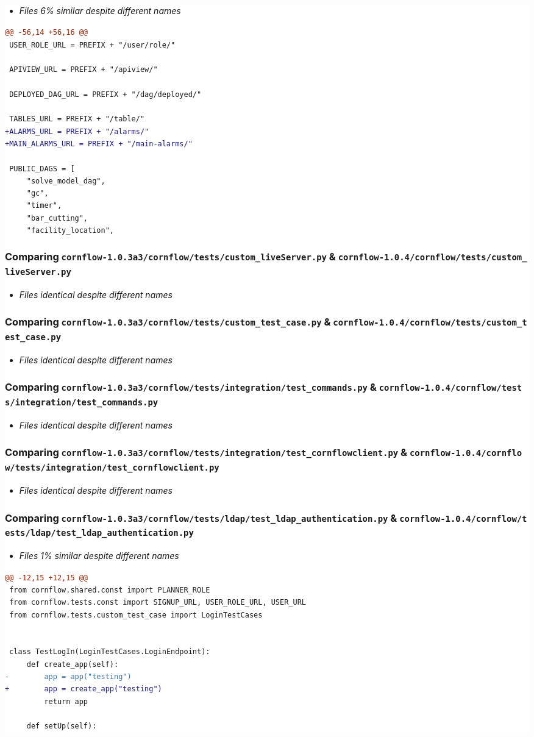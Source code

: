  * *Files 6% similar despite different names*

```diff
@@ -56,14 +56,16 @@
 USER_ROLE_URL = PREFIX + "/user/role/"
 
 APIVIEW_URL = PREFIX + "/apiview/"
 
 DEPLOYED_DAG_URL = PREFIX + "/dag/deployed/"
 
 TABLES_URL = PREFIX + "/table/"
+ALARMS_URL = PREFIX + "/alarms/"
+MAIN_ALARMS_URL = PREFIX + "/main-alarms/"
 
 PUBLIC_DAGS = [
     "solve_model_dag",
     "gc",
     "timer",
     "bar_cutting",
     "facility_location",
```

### Comparing `cornflow-1.0.3a3/cornflow/tests/custom_liveServer.py` & `cornflow-1.0.4/cornflow/tests/custom_liveServer.py`

 * *Files identical despite different names*

### Comparing `cornflow-1.0.3a3/cornflow/tests/custom_test_case.py` & `cornflow-1.0.4/cornflow/tests/custom_test_case.py`

 * *Files identical despite different names*

### Comparing `cornflow-1.0.3a3/cornflow/tests/integration/test_commands.py` & `cornflow-1.0.4/cornflow/tests/integration/test_commands.py`

 * *Files identical despite different names*

### Comparing `cornflow-1.0.3a3/cornflow/tests/integration/test_cornflowclient.py` & `cornflow-1.0.4/cornflow/tests/integration/test_cornflowclient.py`

 * *Files identical despite different names*

### Comparing `cornflow-1.0.3a3/cornflow/tests/ldap/test_ldap_authentication.py` & `cornflow-1.0.4/cornflow/tests/ldap/test_ldap_authentication.py`

 * *Files 1% similar despite different names*

```diff
@@ -12,15 +12,15 @@
 from cornflow.shared.const import PLANNER_ROLE
 from cornflow.tests.const import SIGNUP_URL, USER_ROLE_URL, USER_URL
 from cornflow.tests.custom_test_case import LoginTestCases
 
 
 class TestLogIn(LoginTestCases.LoginEndpoint):
     def create_app(self):
-        app = app("testing")
+        app = create_app("testing")
         return app
 
     def setUp(self):
```